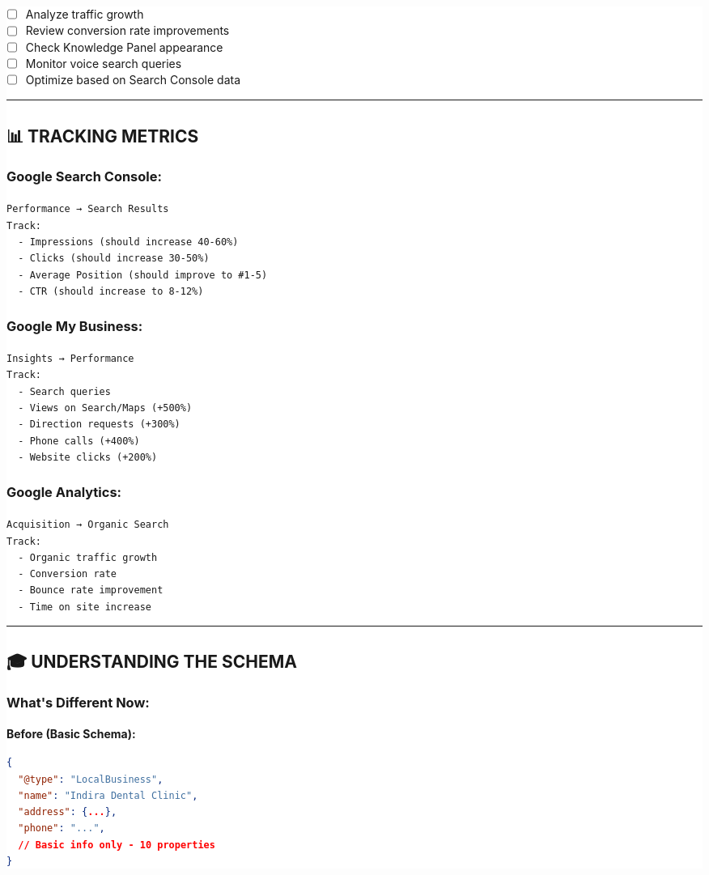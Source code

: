 - [ ] Analyze traffic growth
- [ ] Review conversion rate improvements
- [ ] Check Knowledge Panel appearance
- [ ] Monitor voice search queries
- [ ] Optimize based on Search Console data

---

## 📊 TRACKING METRICS

### **Google Search Console:**
```
Performance → Search Results
Track:
  - Impressions (should increase 40-60%)
  - Clicks (should increase 30-50%)
  - Average Position (should improve to #1-5)
  - CTR (should increase to 8-12%)
```

### **Google My Business:**
```
Insights → Performance
Track:
  - Search queries
  - Views on Search/Maps (+500%)
  - Direction requests (+300%)
  - Phone calls (+400%)
  - Website clicks (+200%)
```

### **Google Analytics:**
```
Acquisition → Organic Search
Track:
  - Organic traffic growth
  - Conversion rate
  - Bounce rate improvement
  - Time on site increase
```

---

## 🎓 UNDERSTANDING THE SCHEMA

### **What's Different Now:**

**Before (Basic Schema):**
```json
{
  "@type": "LocalBusiness",
  "name": "Indira Dental Clinic",
  "address": {...},
  "phone": "...",
  // Basic info only - 10 properties
}
```
